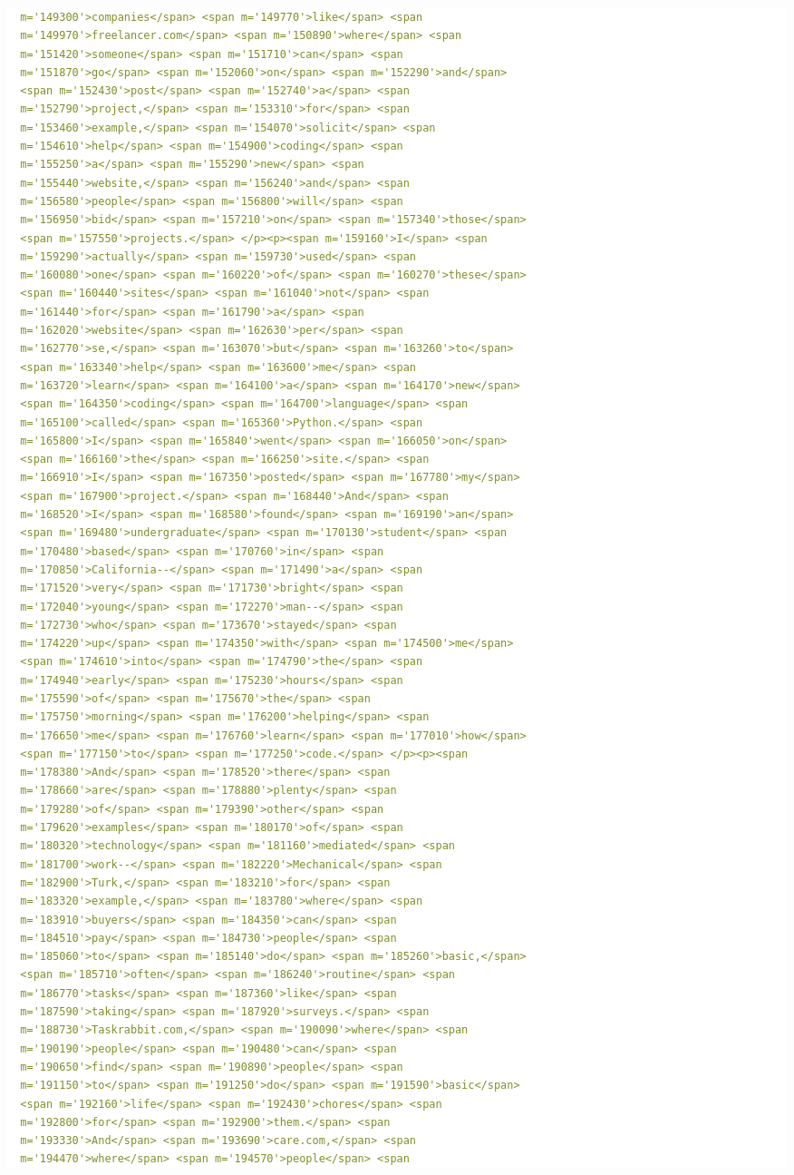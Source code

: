 ```yaml
  m='149300'>companies</span> <span m='149770'>like</span> <span
  m='149970'>freelancer.com</span> <span m='150890'>where</span> <span
  m='151420'>someone</span> <span m='151710'>can</span> <span
  m='151870'>go</span> <span m='152060'>on</span> <span m='152290'>and</span>
  <span m='152430'>post</span> <span m='152740'>a</span> <span
  m='152790'>project,</span> <span m='153310'>for</span> <span
  m='153460'>example,</span> <span m='154070'>solicit</span> <span
  m='154610'>help</span> <span m='154900'>coding</span> <span
  m='155250'>a</span> <span m='155290'>new</span> <span
  m='155440'>website,</span> <span m='156240'>and</span> <span
  m='156580'>people</span> <span m='156800'>will</span> <span
  m='156950'>bid</span> <span m='157210'>on</span> <span m='157340'>those</span>
  <span m='157550'>projects.</span> </p><p><span m='159160'>I</span> <span
  m='159290'>actually</span> <span m='159730'>used</span> <span
  m='160080'>one</span> <span m='160220'>of</span> <span m='160270'>these</span>
  <span m='160440'>sites</span> <span m='161040'>not</span> <span
  m='161440'>for</span> <span m='161790'>a</span> <span
  m='162020'>website</span> <span m='162630'>per</span> <span
  m='162770'>se,</span> <span m='163070'>but</span> <span m='163260'>to</span>
  <span m='163340'>help</span> <span m='163600'>me</span> <span
  m='163720'>learn</span> <span m='164100'>a</span> <span m='164170'>new</span>
  <span m='164350'>coding</span> <span m='164700'>language</span> <span
  m='165100'>called</span> <span m='165360'>Python.</span> <span
  m='165800'>I</span> <span m='165840'>went</span> <span m='166050'>on</span>
  <span m='166160'>the</span> <span m='166250'>site.</span> <span
  m='166910'>I</span> <span m='167350'>posted</span> <span m='167780'>my</span>
  <span m='167900'>project.</span> <span m='168440'>And</span> <span
  m='168520'>I</span> <span m='168580'>found</span> <span m='169190'>an</span>
  <span m='169480'>undergraduate</span> <span m='170130'>student</span> <span
  m='170480'>based</span> <span m='170760'>in</span> <span
  m='170850'>California--</span> <span m='171490'>a</span> <span
  m='171520'>very</span> <span m='171730'>bright</span> <span
  m='172040'>young</span> <span m='172270'>man--</span> <span
  m='172730'>who</span> <span m='173670'>stayed</span> <span
  m='174220'>up</span> <span m='174350'>with</span> <span m='174500'>me</span>
  <span m='174610'>into</span> <span m='174790'>the</span> <span
  m='174940'>early</span> <span m='175230'>hours</span> <span
  m='175590'>of</span> <span m='175670'>the</span> <span
  m='175750'>morning</span> <span m='176200'>helping</span> <span
  m='176650'>me</span> <span m='176760'>learn</span> <span m='177010'>how</span>
  <span m='177150'>to</span> <span m='177250'>code.</span> </p><p><span
  m='178380'>And</span> <span m='178520'>there</span> <span
  m='178660'>are</span> <span m='178880'>plenty</span> <span
  m='179280'>of</span> <span m='179390'>other</span> <span
  m='179620'>examples</span> <span m='180170'>of</span> <span
  m='180320'>technology</span> <span m='181160'>mediated</span> <span
  m='181700'>work--</span> <span m='182220'>Mechanical</span> <span
  m='182900'>Turk,</span> <span m='183210'>for</span> <span
  m='183320'>example,</span> <span m='183780'>where</span> <span
  m='183910'>buyers</span> <span m='184350'>can</span> <span
  m='184510'>pay</span> <span m='184730'>people</span> <span
  m='185060'>to</span> <span m='185140'>do</span> <span m='185260'>basic,</span>
  <span m='185710'>often</span> <span m='186240'>routine</span> <span
  m='186770'>tasks</span> <span m='187360'>like</span> <span
  m='187590'>taking</span> <span m='187920'>surveys.</span> <span
  m='188730'>Taskrabbit.com,</span> <span m='190090'>where</span> <span
  m='190190'>people</span> <span m='190480'>can</span> <span
  m='190650'>find</span> <span m='190890'>people</span> <span
  m='191150'>to</span> <span m='191250'>do</span> <span m='191590'>basic</span>
  <span m='192160'>life</span> <span m='192430'>chores</span> <span
  m='192800'>for</span> <span m='192900'>them.</span> <span
  m='193330'>And</span> <span m='193690'>care.com,</span> <span
  m='194470'>where</span> <span m='194570'>people</span> <span
```